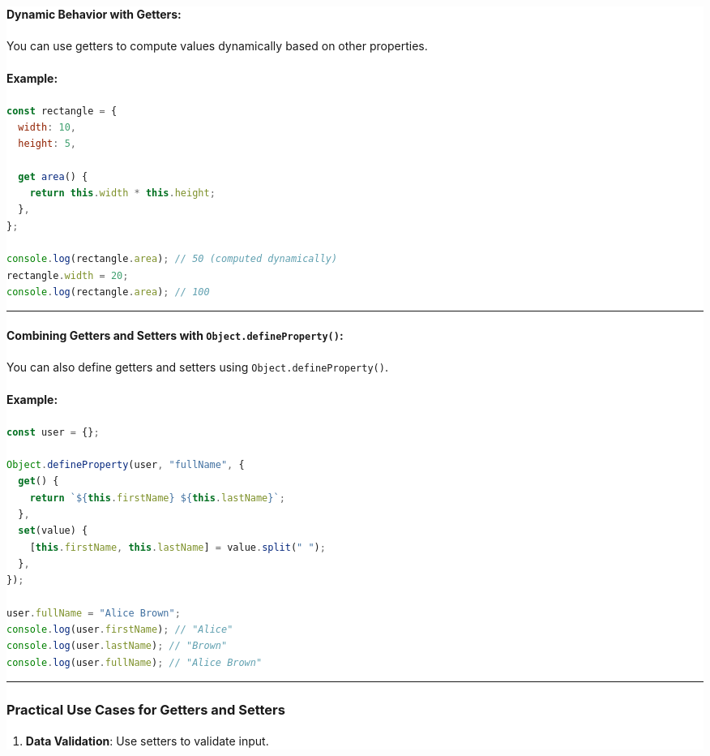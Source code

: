 #### **Dynamic Behavior with Getters**:

You can use getters to compute values dynamically based on other properties.

#### **Example**:

```javascript
const rectangle = {
  width: 10,
  height: 5,

  get area() {
    return this.width * this.height;
  },
};

console.log(rectangle.area); // 50 (computed dynamically)
rectangle.width = 20;
console.log(rectangle.area); // 100
```

---

#### **Combining Getters and Setters with `Object.defineProperty()`**:

You can also define getters and setters using `Object.defineProperty()`.

#### **Example**:

```javascript
const user = {};

Object.defineProperty(user, "fullName", {
  get() {
    return `${this.firstName} ${this.lastName}`;
  },
  set(value) {
    [this.firstName, this.lastName] = value.split(" ");
  },
});

user.fullName = "Alice Brown";
console.log(user.firstName); // "Alice"
console.log(user.lastName); // "Brown"
console.log(user.fullName); // "Alice Brown"
```

---

### **Practical Use Cases for Getters and Setters**

1. **Data Validation**:
   Use setters to validate input.
